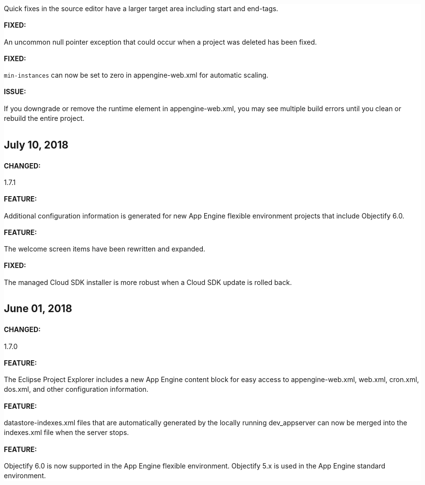 Quick fixes in the source editor have a larger target area including start and
end-tags.

**FIXED:**

An uncommon null pointer exception that could occur when a project was deleted
has been fixed.

**FIXED:**

` min-instances ` can now be set to zero in appengine-web.xml for automatic
scaling.

**ISSUE:**

If you downgrade or remove the runtime element in appengine-web.xml, you may
see multiple build errors until you clean or rebuild the entire project.

##  July 10, 2018

**CHANGED:**

1.7.1

**FEATURE:**

Additional configuration information is generated for new App Engine flexible
environment projects that include Objectify 6.0.

**FEATURE:**

The welcome screen items have been rewritten and expanded.

**FIXED:**

The managed Cloud SDK installer is more robust when a Cloud SDK update is
rolled back.

##  June 01, 2018

**CHANGED:**

1.7.0

**FEATURE:**

The Eclipse Project Explorer includes a new App Engine content block for easy
access to appengine-web.xml, web.xml, cron.xml, dos.xml, and other
configuration information.

**FEATURE:**

datastore-indexes.xml files that are automatically generated by the locally
running dev_appserver can now be merged into the indexes.xml file when the
server stops.

**FEATURE:**

Objectify 6.0 is now supported in the App Engine flexible environment.
Objectify 5.x is used in the App Engine standard environment.
